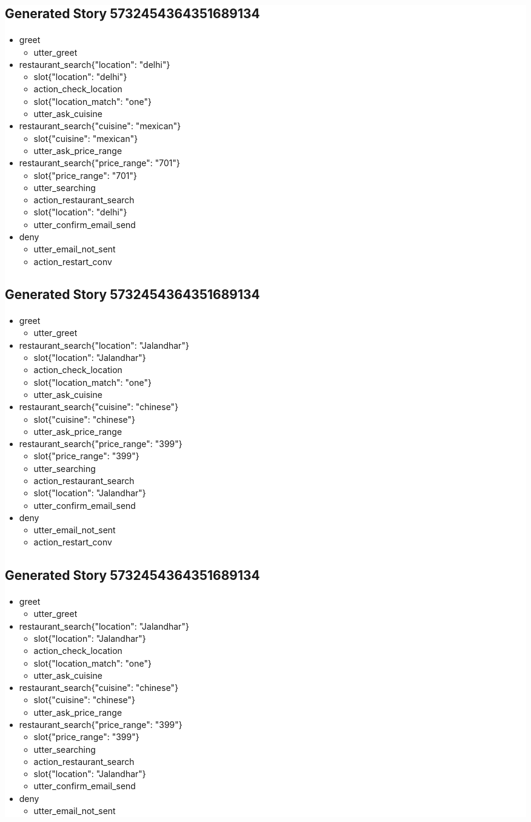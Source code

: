 ## Generated Story 5732454364351689134
* greet
    - utter_greet
* restaurant_search{"location": "delhi"}
    - slot{"location": "delhi"}
    - action_check_location
    - slot{"location_match": "one"}
    - utter_ask_cuisine
* restaurant_search{"cuisine": "mexican"}
    - slot{"cuisine": "mexican"}
    - utter_ask_price_range
* restaurant_search{"price_range": "701"}
    - slot{"price_range": "701"}
    - utter_searching
    - action_restaurant_search
    - slot{"location": "delhi"}
    - utter_confirm_email_send
* deny
    - utter_email_not_sent
	- action_restart_conv

## Generated Story 5732454364351689134
* greet
    - utter_greet
* restaurant_search{"location": "Jalandhar"}
    - slot{"location": "Jalandhar"}
    - action_check_location
    - slot{"location_match": "one"}
    - utter_ask_cuisine
* restaurant_search{"cuisine": "chinese"}
    - slot{"cuisine": "chinese"}
    - utter_ask_price_range
* restaurant_search{"price_range": "399"}
    - slot{"price_range": "399"}
    - utter_searching
    - action_restaurant_search
    - slot{"location": "Jalandhar"}
    - utter_confirm_email_send
* deny
    - utter_email_not_sent
	- action_restart_conv

## Generated Story 5732454364351689134
* greet
    - utter_greet
* restaurant_search{"location": "Jalandhar"}
    - slot{"location": "Jalandhar"}
    - action_check_location
    - slot{"location_match": "one"}
    - utter_ask_cuisine
* restaurant_search{"cuisine": "chinese"}
    - slot{"cuisine": "chinese"}
    - utter_ask_price_range
* restaurant_search{"price_range": "399"}
    - slot{"price_range": "399"}
    - utter_searching
    - action_restaurant_search
    - slot{"location": "Jalandhar"}
    - utter_confirm_email_send
* deny
    - utter_email_not_sent